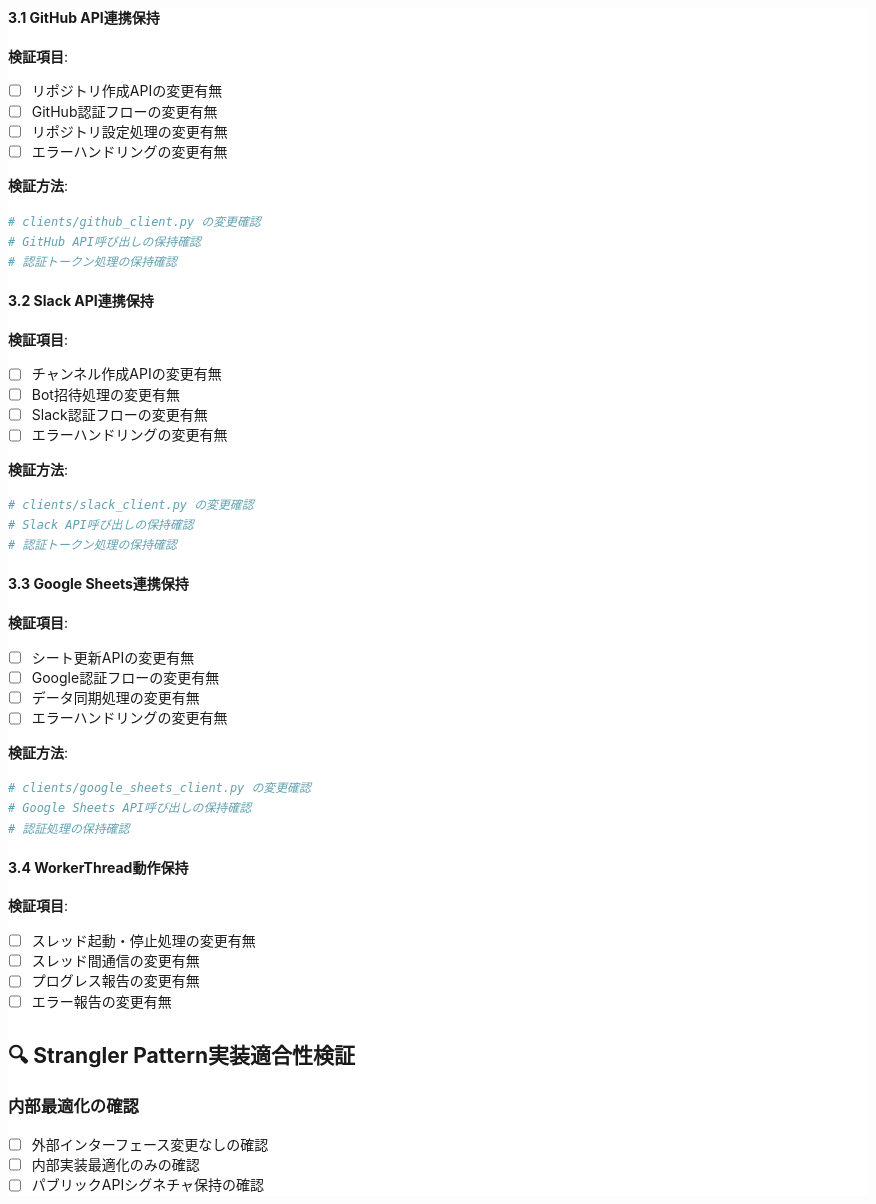 #### 3.1 GitHub API連携保持
**検証項目**:
- [ ] リポジトリ作成APIの変更有無
- [ ] GitHub認証フローの変更有無
- [ ] リポジトリ設定処理の変更有無
- [ ] エラーハンドリングの変更有無

**検証方法**:
```python
# clients/github_client.py の変更確認
# GitHub API呼び出しの保持確認
# 認証トークン処理の保持確認
```

#### 3.2 Slack API連携保持
**検証項目**:
- [ ] チャンネル作成APIの変更有無
- [ ] Bot招待処理の変更有無
- [ ] Slack認証フローの変更有無
- [ ] エラーハンドリングの変更有無

**検証方法**:
```python
# clients/slack_client.py の変更確認
# Slack API呼び出しの保持確認
# 認証トークン処理の保持確認
```

#### 3.3 Google Sheets連携保持
**検証項目**:
- [ ] シート更新APIの変更有無
- [ ] Google認証フローの変更有無
- [ ] データ同期処理の変更有無
- [ ] エラーハンドリングの変更有無

**検証方法**:
```python
# clients/google_sheets_client.py の変更確認
# Google Sheets API呼び出しの保持確認
# 認証処理の保持確認
```

#### 3.4 WorkerThread動作保持
**検証項目**:
- [ ] スレッド起動・停止処理の変更有無
- [ ] スレッド間通信の変更有無
- [ ] プログレス報告の変更有無
- [ ] エラー報告の変更有無

## 🔍 Strangler Pattern実装適合性検証

### 内部最適化の確認
- [ ] 外部インターフェース変更なしの確認
- [ ] 内部実装最適化のみの確認
- [ ] パブリックAPIシグネチャ保持の確認
